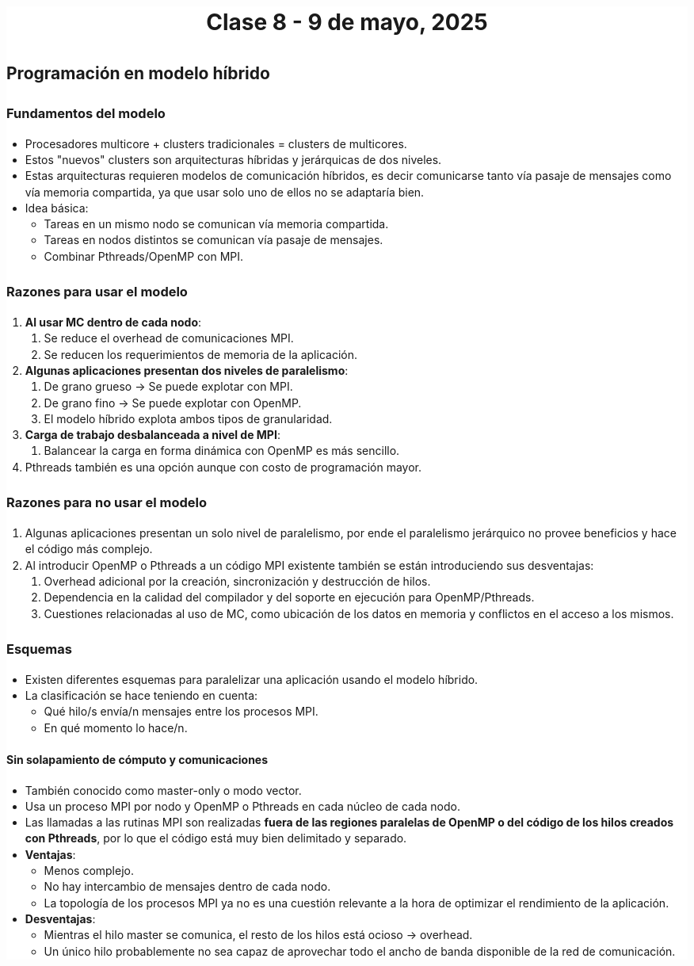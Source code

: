 
<h1 align="center">Clase 8 - 9 de mayo, 2025</h1>

## Programación en modelo híbrido

### Fundamentos del modelo

- Procesadores multicore + clusters tradicionales = clusters de multicores.
- Estos "nuevos" clusters son arquitecturas híbridas y jerárquicas de dos niveles.
- Estas arquitecturas requieren modelos de comunicación híbridos, es decir comunicarse tanto vía pasaje de mensajes como vía memoria compartida, ya que usar solo uno de ellos no se adaptaría bien.
- Idea básica:
  - Tareas en un mismo nodo se comunican vía memoria compartida.
  - Tareas en nodos distintos se comunican vía pasaje de mensajes.
  - Combinar Pthreads/OpenMP con MPI.

### Razones para usar el modelo

1. **Al usar MC dentro de cada nodo**:
   1. Se reduce el overhead de comunicaciones MPI.
   2. Se reducen los requerimientos de memoria de la aplicación.
2. **Algunas aplicaciones presentan dos niveles de paralelismo**:
   1. De grano grueso → Se puede explotar con MPI.
   2. De grano fino → Se puede explotar con OpenMP.
   3. El modelo híbrido explota ambos tipos de granularidad.
3. **Carga de trabajo desbalanceada a nivel de MPI**:
   1. Balancear la carga en forma dinámica con OpenMP es más sencillo.
4. Pthreads también es una opción aunque con costo de programación mayor.

### Razones para no usar el modelo

1. Algunas aplicaciones presentan un solo nivel de paralelismo, por ende el paralelismo jerárquico no provee beneficios y hace el código más complejo.
2. Al introducir OpenMP o Pthreads a un código MPI existente también se están introduciendo sus desventajas:
   1. Overhead adicional por la creación, sincronización y destrucción de hilos.
   2. Dependencia en la calidad del compilador y del soporte en ejecución para OpenMP/Pthreads.
   3. Cuestiones relacionadas al uso de MC, como ubicación de los datos en memoria y conflictos en el acceso a los mismos.

### Esquemas

- Existen diferentes esquemas para paralelizar una aplicación usando el modelo híbrido.
- La clasificación se hace teniendo en cuenta:
  - Qué hilo/s envía/n mensajes entre los procesos MPI.
  - En qué momento lo hace/n.

#### Sin solapamiento de cómputo y comunicaciones

- También conocido como master-only o modo vector.
- Usa un proceso MPI por nodo y OpenMP o Pthreads en cada núcleo de cada nodo.
- Las llamadas a las rutinas MPI son realizadas **fuera de las regiones paralelas de OpenMP o del código de los hilos creados con Pthreads**, por lo que el código está muy bien delimitado y separado.
- **Ventajas**:
  - Menos complejo.
  - No hay intercambio de mensajes dentro de cada nodo.
  - La topología de los procesos MPI ya no es una cuestión relevante a la hora de optimizar el rendimiento de la aplicación.
- **Desventajas**:
  - Mientras el hilo master se comunica, el resto de los hilos está ocioso → overhead.
  - Un único hilo probablemente no sea capaz de aprovechar todo el ancho de banda disponible de la red de comunicación.
